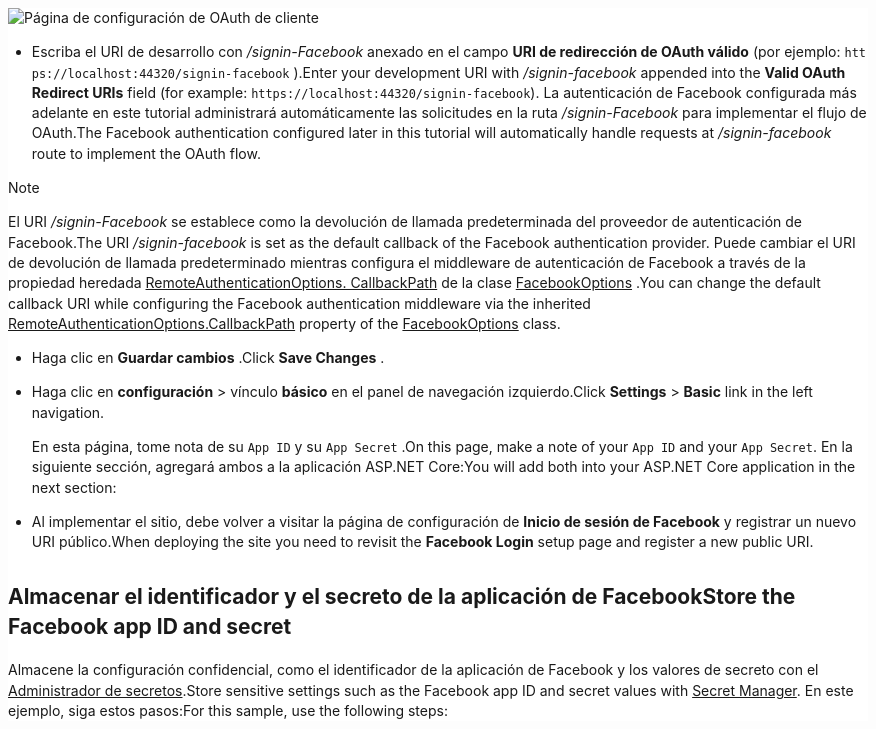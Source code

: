   ![Página de configuración de OAuth de cliente](index/_static/FBOAuthSetup.png)

* <span data-ttu-id="1fc00-124">Escriba el URI de desarrollo con */signin-Facebook* anexado en el campo **URI de redirección de OAuth válido** (por ejemplo: `https://localhost:44320/signin-facebook` ).</span><span class="sxs-lookup"><span data-stu-id="1fc00-124">Enter your development URI with */signin-facebook* appended into the **Valid OAuth Redirect URIs** field (for example: `https://localhost:44320/signin-facebook`).</span></span> <span data-ttu-id="1fc00-125">La autenticación de Facebook configurada más adelante en este tutorial administrará automáticamente las solicitudes en la ruta */signin-Facebook* para implementar el flujo de OAuth.</span><span class="sxs-lookup"><span data-stu-id="1fc00-125">The Facebook authentication configured later in this tutorial will automatically handle requests at */signin-facebook* route to implement the OAuth flow.</span></span>

> [!NOTE]
> <span data-ttu-id="1fc00-126">El URI */signin-Facebook* se establece como la devolución de llamada predeterminada del proveedor de autenticación de Facebook.</span><span class="sxs-lookup"><span data-stu-id="1fc00-126">The URI */signin-facebook* is set as the default callback of the Facebook authentication provider.</span></span> <span data-ttu-id="1fc00-127">Puede cambiar el URI de devolución de llamada predeterminado mientras configura el middleware de autenticación de Facebook a través de la propiedad heredada [RemoteAuthenticationOptions. CallbackPath](/dotnet/api/microsoft.aspnetcore.authentication.remoteauthenticationoptions.callbackpath) de la clase [FacebookOptions](/dotnet/api/microsoft.aspnetcore.authentication.facebook.facebookoptions) .</span><span class="sxs-lookup"><span data-stu-id="1fc00-127">You can change the default callback URI while configuring the Facebook authentication middleware via the inherited [RemoteAuthenticationOptions.CallbackPath](/dotnet/api/microsoft.aspnetcore.authentication.remoteauthenticationoptions.callbackpath) property of the [FacebookOptions](/dotnet/api/microsoft.aspnetcore.authentication.facebook.facebookoptions) class.</span></span>

* <span data-ttu-id="1fc00-128">Haga clic en **Guardar cambios** .</span><span class="sxs-lookup"><span data-stu-id="1fc00-128">Click **Save Changes** .</span></span>

* <span data-ttu-id="1fc00-129">Haga clic en **configuración**  >  vínculo **básico** en el panel de navegación izquierdo.</span><span class="sxs-lookup"><span data-stu-id="1fc00-129">Click **Settings** > **Basic** link in the left navigation.</span></span>

  <span data-ttu-id="1fc00-130">En esta página, tome nota de su `App ID` y su `App Secret` .</span><span class="sxs-lookup"><span data-stu-id="1fc00-130">On this page, make a note of your `App ID` and your `App Secret`.</span></span> <span data-ttu-id="1fc00-131">En la siguiente sección, agregará ambos a la aplicación ASP.NET Core:</span><span class="sxs-lookup"><span data-stu-id="1fc00-131">You will add both into your ASP.NET Core application in the next section:</span></span>

* <span data-ttu-id="1fc00-132">Al implementar el sitio, debe volver a visitar la página de configuración de **Inicio de sesión de Facebook** y registrar un nuevo URI público.</span><span class="sxs-lookup"><span data-stu-id="1fc00-132">When deploying the site you need to revisit the **Facebook Login** setup page and register a new public URI.</span></span>

## <a name="store-the-facebook-app-id-and-secret"></a><span data-ttu-id="1fc00-133">Almacenar el identificador y el secreto de la aplicación de Facebook</span><span class="sxs-lookup"><span data-stu-id="1fc00-133">Store the Facebook app ID and secret</span></span>

<span data-ttu-id="1fc00-134">Almacene la configuración confidencial, como el identificador de la aplicación de Facebook y los valores de secreto con el [Administrador de secretos](xref:security/app-secrets).</span><span class="sxs-lookup"><span data-stu-id="1fc00-134">Store sensitive settings such as the Facebook app ID and secret values with [Secret Manager](xref:security/app-secrets).</span></span> <span data-ttu-id="1fc00-135">En este ejemplo, siga estos pasos:</span><span class="sxs-lookup"><span data-stu-id="1fc00-135">For this sample, use the following steps:</span></span>
